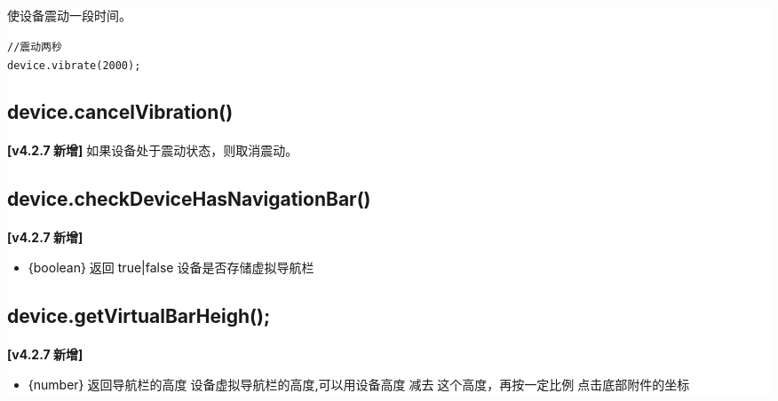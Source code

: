 使设备震动一段时间。

```
//震动两秒
device.vibrate(2000);
```

## device.cancelVibration()

**[v4.2.7 新增]**
如果设备处于震动状态，则取消震动。

## device.checkDeviceHasNavigationBar()

**[v4.2.7 新增]**

-   {boolean} 返回 true|false
    设备是否存储虚拟导航栏

## device.getVirtualBarHeigh();

**[v4.2.7 新增]**

-   {number} 返回导航栏的高度
    设备虚拟导航栏的高度,可以用设备高度 减去 这个高度，再按一定比例 点击底部附件的坐标
